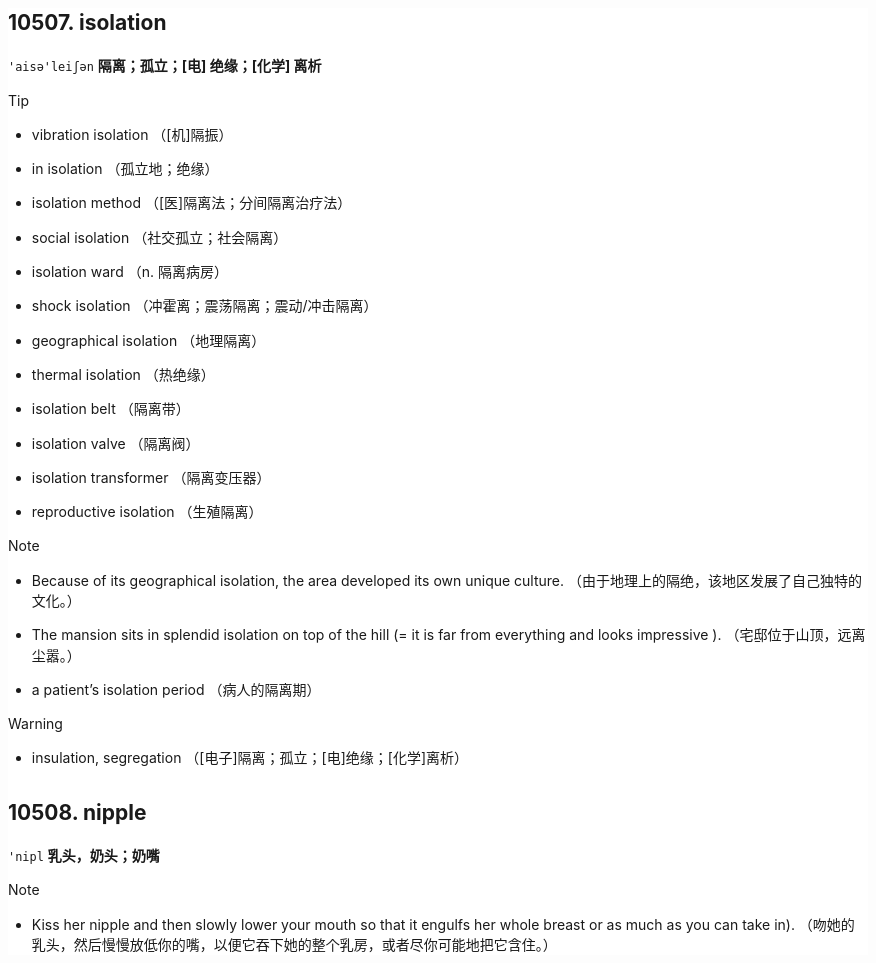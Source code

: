 ## 10507. isolation

`'aisə'leiʃən`  **隔离；孤立；[电] 绝缘；[化学] 离析**

> [!TIP]
>
> - vibration isolation （[机]隔振）
>
> - in isolation （孤立地；绝缘）
>
> - isolation method （[医]隔离法；分间隔离治疗法）
>
> - social isolation （社交孤立；社会隔离）
>
> - isolation ward （n. 隔离病房）
>
> - shock isolation （冲霍离；震荡隔离；震动/冲击隔离）
>
> - geographical isolation （地理隔离）
>
> - thermal isolation （热绝缘）
>
> - isolation belt （隔离带）
>
> - isolation valve （隔离阀）
>
> - isolation transformer （隔离变压器）
>
> - reproductive isolation （生殖隔离）
>

> [!NOTE]
>
> - Because of its geographical isolation, the area developed its own unique culture. （由于地理上的隔绝，该地区发展了自己独特的文化。）
>
> - The mansion sits in splendid isolation on top of the hill (= it is far from everything and looks impressive ). （宅邸位于山顶，远离尘嚣。）
>
> - a patient’s isolation period （病人的隔离期）
>

> [!WARNING]
>
> - insulation, segregation （[电子]隔离；孤立；[电]绝缘；[化学]离析）
>

## 10508. nipple

`'nipl`  **乳头，奶头；奶嘴**

> [!NOTE]
>
> - Kiss her nipple and then slowly lower your mouth so that it engulfs her whole breast or as much as you can take in). （吻她的乳头，然后慢慢放低你的嘴，以便它吞下她的整个乳房，或者尽你可能地把它含住。）
>
